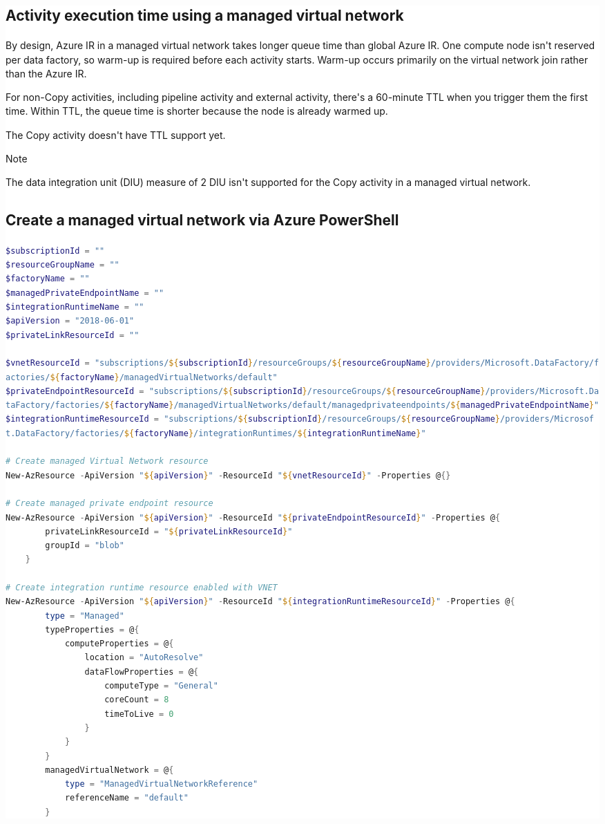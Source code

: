 ## Activity execution time using a managed virtual network

By design, Azure IR in a managed virtual network takes longer queue time than global Azure IR. One compute node isn't reserved per data factory, so warm-up is required before each activity starts. Warm-up occurs primarily on the virtual network join rather than the Azure IR.

For non-Copy activities, including pipeline activity and external activity, there's a 60-minute TTL when you trigger them the first time. Within TTL, the queue time is shorter because the node is already warmed up.

The Copy activity doesn't have TTL support yet.

> [!NOTE]
> The data integration unit (DIU) measure of 2 DIU isn't supported for the Copy activity in a managed virtual network.

## Create a managed virtual network via Azure PowerShell

```powershell
$subscriptionId = ""
$resourceGroupName = ""
$factoryName = ""
$managedPrivateEndpointName = ""
$integrationRuntimeName = ""
$apiVersion = "2018-06-01"
$privateLinkResourceId = ""

$vnetResourceId = "subscriptions/${subscriptionId}/resourceGroups/${resourceGroupName}/providers/Microsoft.DataFactory/factories/${factoryName}/managedVirtualNetworks/default"
$privateEndpointResourceId = "subscriptions/${subscriptionId}/resourceGroups/${resourceGroupName}/providers/Microsoft.DataFactory/factories/${factoryName}/managedVirtualNetworks/default/managedprivateendpoints/${managedPrivateEndpointName}"
$integrationRuntimeResourceId = "subscriptions/${subscriptionId}/resourceGroups/${resourceGroupName}/providers/Microsoft.DataFactory/factories/${factoryName}/integrationRuntimes/${integrationRuntimeName}"

# Create managed Virtual Network resource
New-AzResource -ApiVersion "${apiVersion}" -ResourceId "${vnetResourceId}" -Properties @{}

# Create managed private endpoint resource
New-AzResource -ApiVersion "${apiVersion}" -ResourceId "${privateEndpointResourceId}" -Properties @{
        privateLinkResourceId = "${privateLinkResourceId}"
        groupId = "blob"
    }

# Create integration runtime resource enabled with VNET
New-AzResource -ApiVersion "${apiVersion}" -ResourceId "${integrationRuntimeResourceId}" -Properties @{
        type = "Managed"
        typeProperties = @{
            computeProperties = @{
                location = "AutoResolve"
                dataFlowProperties = @{
                    computeType = "General"
                    coreCount = 8
                    timeToLive = 0
                }
            }
        }
        managedVirtualNetwork = @{
            type = "ManagedVirtualNetworkReference"
            referenceName = "default"
        }
```